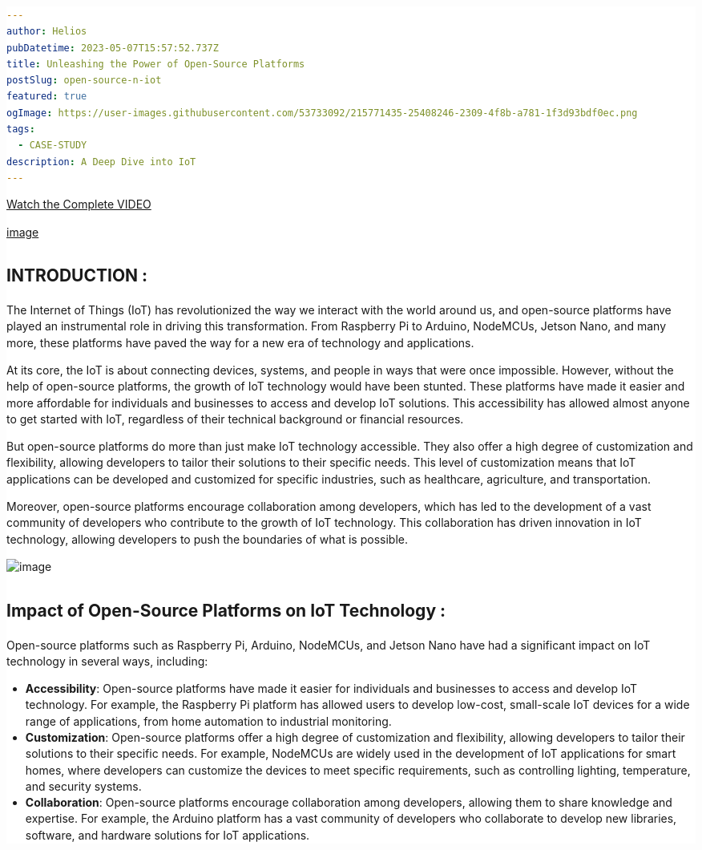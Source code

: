 ```yaml
---
author: Helios
pubDatetime: 2023-05-07T15:57:52.737Z
title: Unleashing the Power of Open-Source Platforms 
postSlug: open-source-n-iot
featured: true
ogImage: https://user-images.githubusercontent.com/53733092/215771435-25408246-2309-4f8b-a781-1f3d93bdf0ec.png
tags:
  - CASE-STUDY
description: A Deep Dive into IoT 
---
```


[Watch the Complete VIDEO](https://github.com/Auriel3003/helios/raw/main/pics/WhatsApp%20Video%202023-05-05%20at%2011.15.51%20AM.mp4)

[image](https://user-images.githubusercontent.com/103866475/236385630-f2ddc363-a2e2-4a02-8245-e8755fc80281.png)

##  INTRODUCTION :

The Internet of Things (IoT) has revolutionized the way we interact with the world around us, and open-source platforms have played an instrumental role in driving this transformation. From Raspberry Pi to Arduino, NodeMCUs, Jetson Nano, and many more, these platforms have paved the way for a new era of technology and applications.

At its core, the IoT is about connecting devices, systems, and people in ways that were once impossible. However, without the help of open-source platforms, the growth of IoT technology would have been stunted. These platforms have made it easier and more affordable for individuals and businesses to access and develop IoT solutions. This accessibility has allowed almost anyone to get started with IoT, regardless of their technical background or financial resources.

But open-source platforms do more than just make IoT technology accessible. They also offer a high degree of customization and flexibility, allowing developers to tailor their solutions to their specific needs. This level of customization means that IoT applications can be developed and customized for specific industries, such as healthcare, agriculture, and transportation.

Moreover, open-source platforms encourage collaboration among developers, which has led to the development of a vast community of developers who contribute to the growth of IoT technology. This collaboration has driven innovation in IoT technology, allowing developers to push the boundaries of what is possible.

![image](https://user-images.githubusercontent.com/103866475/236670974-67f2259d-66b1-4632-b0a0-757f370c38a2.png)


## Impact of Open-Source Platforms on IoT Technology :

Open-source platforms such as Raspberry Pi, Arduino, NodeMCUs, and Jetson Nano have had a significant impact on IoT technology in several ways, including:

- **Accessibility**: Open-source platforms have made it easier for individuals and businesses to access and develop IoT technology. For example, the Raspberry Pi platform has allowed users to develop low-cost, small-scale IoT devices for a wide range of applications, from home automation to industrial monitoring.
- **Customization**: Open-source platforms offer a high degree of customization and flexibility, allowing developers to tailor their solutions to their specific needs. For example, NodeMCUs are widely used in the development of IoT applications for smart homes, where developers can customize the devices to meet specific requirements, such as controlling lighting, temperature, and security systems.
- **Collaboration**: Open-source platforms encourage collaboration among developers, allowing them to share knowledge and expertise. For example, the Arduino platform has a vast community of developers who collaborate to develop new libraries, software, and hardware solutions for IoT applications.